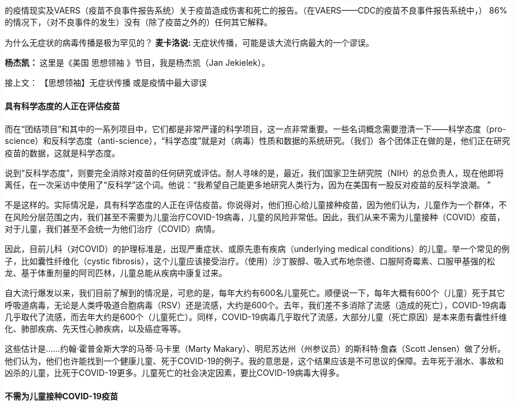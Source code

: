  的疫情现实及VAERS（疫苗不良事件报告系统）关于疫苗造成伤害和死亡的报告。（在VAERS——CDC的疫苗不良事件报告系统中，） 86%的情况下，（对不良事件的发生）没有（除了疫苗之外的）任何其它解释。
</p>
<p>
 为什么无症状的病毒传播是极为罕见的？
 <strong>
  麦卡洛说:
 </strong>
 无症状传播，可能是该大流行病最大的一个谬误。
</p>
<p>
 <strong>
  杨杰凯：
 </strong>
 这里是《美国
 <ok href="https://www.epochtimes.com/gb/tag/%E6%80%9D%E6%83%B3%E9%A2%86%E8%A2%96.html">
  思想领袖
 </ok>
 》节目，我是杨杰凯（Jan Jekielek）。
</p>
<div class="video_fit_container epoch_player">
 <div class="player-container" data-id="player-ff64225b-a20c-4244-a265-7dfb13eba097" id="player-container-ff64225b-a20c-4244-a265-7dfb13eba097">
 </div>
</div>
<p>
 接上文：
 <ok href="https://www.epochtimes.com/gb/?p=13662670&amp;preview=true">
  【思想领袖】无症状传播 或是疫情中最大谬误
 </ok>
</p>
<h4>
 具有科学态度的人正在评估疫苗
</h4>
<p>
 而在“团结项目”和其中的一系列项目中，它们都是非常严谨的科学项目，这一点非常重要。一些名词概念需要澄清一下——科学态度（pro-science）和反科学态度（anti-science），“科学态度”就是对（病毒）性质和数据的系统研究。（我们）各个团体正在做的是，他们正在研究疫苗的数据，这就是科学态度。
</p>
<p>
 说到“反科学态度”，则要完全消除对疫苗的任何研究或评估。耐人寻味的是，最近，我们国家卫生研究院（NIH）的总负责人，现在他即将离任，在一次采访中使用了“反科学”这个词。他说：“我希望自己能更多地研究人类行为，因为在美国有一股反对疫苗的反科学浪潮。 ”
</p>
<p>
 不是这样的。实际情况是，具有科学态度的人正在评估疫苗。你说得对，他们担心给儿童接种疫苗，因为他们认为，儿童作为一个群体，不在风险分层范围之内，我们甚至不需要为儿童治疗COVID-19病毒，儿童的风险非常低。因此，我们从来不需为儿童接种（COVID）疫苗，对于儿童，我们甚至不会统一为他们治疗（COVID）病情。
</p>
<p>
 因此，目前儿科（对COVID）的护理标准是，出现严重症状、或原先患有疾病（underlying medical conditions）的儿童。举一个常见的例子，比如囊性纤维化（cystic fibrosis），这个儿童应该接受治疗。（使用）沙丁胺醇、吸入式布地奈德、口服阿奇霉素、口服甲基强的松龙、基于体重剂量的阿司匹林，儿童总能从疾病中康复过来。
</p>
<p>
 自大流行爆发以来，我们目前了解到的情况是，可悲的是，每年大约有600名儿童死亡。顺便说一下，每年大概有600个（儿童）死于其它呼吸道病毒，无论是人类呼吸道合胞病毒（RSV）还是流感，大约是600个。去年，我们差不多消除了流感（造成的死亡），COVID-19病毒几乎取代了流感，而去年大约是600个（儿童死亡）。同样，COVID-19病毒几乎取代了流感，大部分儿童（死亡原因）是本来患有囊性纤维化、肺部疾病、先天性心肺疾病，以及癌症等等。
</p>
<p>
 这些估计是……约翰‧霍普金斯大学的马蒂‧马卡里（Marty Makary）、明尼苏达州（州参议员）的斯科特‧詹森（Scott Jensen）做了分析。他们认为，他们也许能找到一个健康儿童、死于COVID-19的例子。我的意思是，这个结果应该是不可思议的保障。去年死于溺水、事故和凶杀的儿童，比死于COVID-19更多。儿童死亡的社会决定因素，要比COVID-19病毒大得多。
</p>
<h4>
 不需为儿童接种COVID-19疫苗
</h4>
<p>